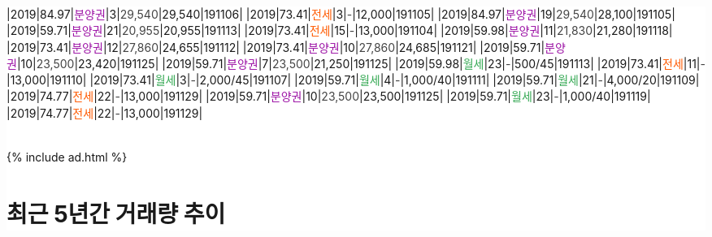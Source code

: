 |2019|84.97|<span style="color:#9C11A5">분양권</span>|3|<span style="color:#444444">29,540</span>|29,540|191106|
|2019|73.41|<span style="color:#ff5a00">전세</span>|3|<span style="color:#444444">-</span>|12,000|191105|
|2019|84.97|<span style="color:#9C11A5">분양권</span>|19|<span style="color:#444444">29,540</span>|28,100|191105|
|2019|59.71|<span style="color:#9C11A5">분양권</span>|21|<span style="color:#444444">20,955</span>|20,955|191113|
|2019|73.41|<span style="color:#ff5a00">전세</span>|15|<span style="color:#444444">-</span>|13,000|191104|
|2019|59.98|<span style="color:#9C11A5">분양권</span>|11|<span style="color:#444444">21,830</span>|21,280|191118|
|2019|73.41|<span style="color:#9C11A5">분양권</span>|12|<span style="color:#444444">27,860</span>|24,655|191112|
|2019|73.41|<span style="color:#9C11A5">분양권</span>|10|<span style="color:#444444">27,860</span>|24,685|191121|
|2019|59.71|<span style="color:#9C11A5">분양권</span>|10|<span style="color:#444444">23,500</span>|23,420|191125|
|2019|59.71|<span style="color:#9C11A5">분양권</span>|7|<span style="color:#444444">23,500</span>|21,250|191125|
|2019|59.98|<span style="color:#34a853">월세</span>|23|<span style="color:#444444">-</span>|500/45|191113|
|2019|73.41|<span style="color:#ff5a00">전세</span>|11|<span style="color:#444444">-</span>|13,000|191110|
|2019|73.41|<span style="color:#34a853">월세</span>|3|<span style="color:#444444">-</span>|2,000/45|191107|
|2019|59.71|<span style="color:#34a853">월세</span>|4|<span style="color:#444444">-</span>|1,000/40|191111|
|2019|59.71|<span style="color:#34a853">월세</span>|21|<span style="color:#444444">-</span>|4,000/20|191109|
|2019|74.77|<span style="color:#ff5a00">전세</span>|22|<span style="color:#444444">-</span>|13,000|191129|
|2019|59.71|<span style="color:#9C11A5">분양권</span>|10|<span style="color:#444444">23,500</span>|23,500|191125|
|2019|59.71|<span style="color:#34a853">월세</span>|23|<span style="color:#444444">-</span>|1,000/40|191119|
|2019|74.77|<span style="color:#ff5a00">전세</span>|22|<span style="color:#444444">-</span>|13,000|191129|


<br>
{% include ad.html %}
<br>

# 최근 5년간 거래량 추이


<div style="width:100%;">
    <canvas id="deal_progress" height="200"></canvas>
</div>

<script>
new Chart(document.getElementById("deal_progress"), {
    type: 'line',
    data: {
        labels: ['201501','201502','201503','201504','201505','201506','201507','201508','201509','201510','201511','201512','201601','201602','201603','201604','201605','201606','201607','201608','201609','201610','201611','201612','201701','201702','201703','201704','201705','201706','201707','201708','201709','201710','201711','201712','201801','201802','201803','201804','201805','201806','201807','201808','201809','201810','201811','201812','201901','201902','201903','201904','201905','201906','201907','201908','201909','201910','201911','201912','202001'],
        datasets: [{
            label: '매매',
            pointRadius: 1,
            data: [12, 5, 17, 11, 8, 7, 10, 4, 14, 11, 4, 7, 2, 5, 8, 7, 2, 9, 5, 6, 3, 11, 4, 6, 2, 2, 0, 6, 2, 7, 3, 6, 5, 3, 2, 4, 13, 6, 4, 8, 8, 5, 8, 7, 4, 17, 13, 7, 9, 12, 16, 26, 32, 51, 90, 126, 67, 41, 44, 47, 7],
            borderColor: "rgba(255, 201, 14, 1)",
            backgroundColor: "rgba(255, 201, 14, 0.5)",
            fill: false,